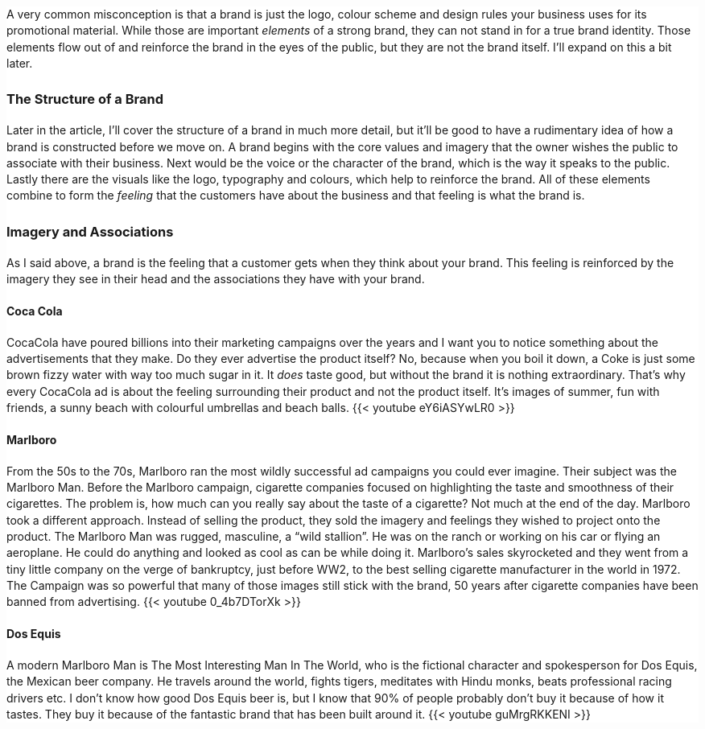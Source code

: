 A very common misconception is that a brand is just the logo, colour scheme and design rules your business uses for its promotional material. While those are important _elements_ of a strong brand, they can not stand in for a true brand identity. Those elements flow out of and reinforce the brand in the eyes of the public, but they are not the brand itself. I’ll expand on this a bit later. 


### The Structure of a Brand

Later in the article, I’ll cover the structure of a brand in much more detail, but it’ll be good to have a rudimentary idea of how a brand is constructed before we move on. A brand begins with the core values and imagery that the owner wishes the public to associate with their business. Next would be the voice or the character of the brand, which is the way it speaks to the public. Lastly there are the visuals like the logo, typography and colours, which help to reinforce the brand. All of these elements combine to form the _feeling_ that the customers have about the business and that feeling is what the brand is. 


### Imagery and Associations

As I said above, a brand is the feeling that a customer gets when they think about your brand. This feeling is reinforced by the imagery they see in their head and the associations they have with your brand. 


#### Coca Cola

CocaCola have poured billions into their marketing campaigns over the years and I want you to notice something about the advertisements that they make. Do they ever advertise the product itself? No, because when you boil it down, a Coke is just some brown fizzy water with way too much sugar in it. It _does_ taste good, but without the brand it is nothing extraordinary. That’s why every CocaCola ad is about the feeling surrounding their product and not the product itself. It’s images of summer, fun with friends, a sunny beach with colourful umbrellas and beach balls.
{{< youtube eY6iASYwLR0 >}}


#### Marlboro

From the 50s to the 70s, Marlboro ran the most wildly successful ad campaigns you could ever imagine. Their subject was the Marlboro Man. Before the Marlboro campaign, cigarette companies focused on highlighting the taste and smoothness of their cigarettes. The problem is, how much can you really say about the taste of a cigarette? Not much at the end of the day. Marlboro took a different approach. Instead of selling the product, they sold the imagery and feelings they wished to project onto the product. The Marlboro Man was rugged, masculine, a “wild stallion”. He was on the ranch or working on his car or flying an aeroplane. He could do anything and looked as cool as can be while doing it. Marlboro’s sales skyrocketed and they went from a tiny little company on the verge of bankruptcy, just before WW2, to the best selling cigarette manufacturer in the world in 1972. The Campaign was so powerful that many of those images still stick with the brand, 50 years after cigarette companies have been banned from advertising.
{{< youtube 0_4b7DTorXk >}}


#### Dos Equis

A modern Marlboro Man is The Most Interesting Man In The World, who is the fictional character and spokesperson for Dos Equis, the Mexican beer company. He travels around the world, fights tigers, meditates with Hindu monks, beats professional racing drivers etc. I don’t know how good Dos Equis beer is, but I know that 90% of people probably don’t buy it because of how it tastes. They buy it because of the fantastic brand that has been built around it.
{{< youtube guMrgRKKENI >}}
